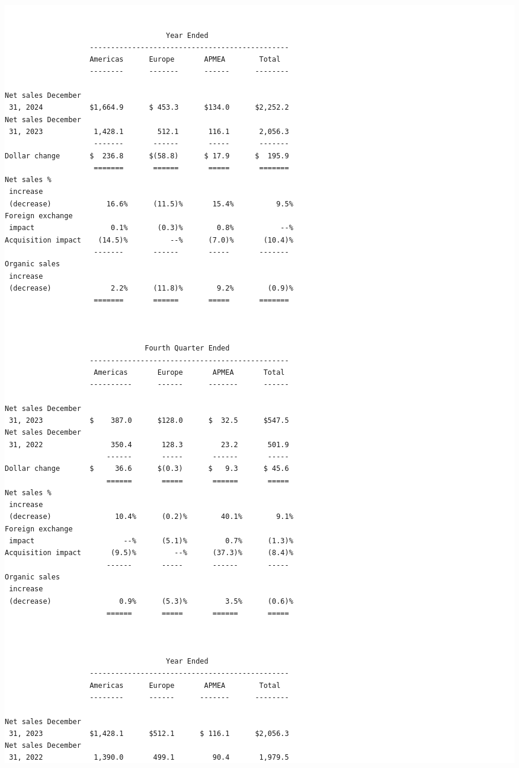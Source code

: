 ```
   
   
                                      Year Ended   
                    -----------------------------------------------   
                    Americas      Europe       APMEA        Total   
                    --------      -------      ------      --------   
   
Net sales December   
 31, 2024           $1,664.9      $ 453.3      $134.0      $2,252.2   
Net sales December   
 31, 2023            1,428.1        512.1       116.1       2,056.3   
                     -------       ------       -----       -------   
Dollar change       $  236.8      $(58.8)      $ 17.9      $  195.9   
                     =======       ======       =====       =======   
Net sales %   
 increase   
 (decrease)             16.6%      (11.5)%       15.4%          9.5%   
Foreign exchange   
 impact                  0.1%       (0.3)%        0.8%           --%   
Acquisition impact    (14.5)%          --%      (7.0)%       (10.4)%   
                     -------       ------       -----       -------   
Organic sales   
 increase   
 (decrease)              2.2%      (11.8)%        9.2%        (0.9)%   
                     =======       ======       =====       =======   
   
   
   
                                 Fourth Quarter Ended   
                    -----------------------------------------------   
                     Americas       Europe       APMEA       Total   
                    ----------      ------      -------      ------   
   
Net sales December   
 31, 2023           $    387.0      $128.0      $  32.5      $547.5   
Net sales December   
 31, 2022                350.4       128.3         23.2       501.9   
                        ------       -----       ------       -----   
Dollar change       $     36.6      $(0.3)      $   9.3      $ 45.6   
                        ======       =====       ======       =====   
Net sales %   
 increase   
 (decrease)               10.4%      (0.2)%        40.1%        9.1%   
Foreign exchange   
 impact                     --%      (5.1)%         0.7%      (1.3)%   
Acquisition impact       (9.5)%         --%      (37.3)%      (8.4)%   
                        ------       -----       ------       -----   
Organic sales   
 increase   
 (decrease)                0.9%      (5.3)%         3.5%      (0.6)%   
                        ======       =====       ======       =====   
   
   
   
                                      Year Ended   
                    -----------------------------------------------   
                    Americas      Europe       APMEA        Total   
                    --------      ------      -------      --------   
   
Net sales December   
 31, 2023           $1,428.1      $512.1      $ 116.1      $2,056.3   
Net sales December   
 31, 2022            1,390.0       499.1         90.4       1,979.5   
```